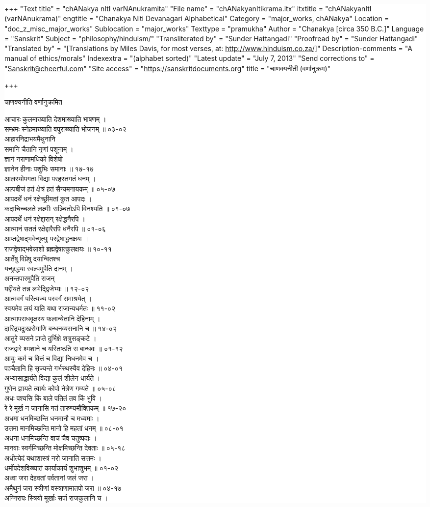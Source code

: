 +++
"Text title" = "chANakya nItI varNAnukramita"
"File name" = "chANakyanItikrama.itx"
itxtitle = "chANakyanItI (varNAnukrama)"
engtitle = "Chanakya Niti Devanagari Alphabetical"
Category = "major_works, chANakya"
Location = "doc_z_misc_major_works"
Sublocation = "major_works"
Texttype = "pramukha"
Author = "Chanakya [circa 350 B.C.]"
Language = "Sanskrit"
Subject = "philosophy/hinduism/"
"Transliterated by" = "Sunder Hattangadi"
"Proofread by" = "Sunder Hattangadi"
"Translated by" = "[Translations by Miles Davis, for most verses, at: http://www.hinduism.co.za/]"
Description-comments = "A manual of ethics/morals"
Indexextra = "(alphabet sorted)"
"Latest update" = "July 7, 2013"
"Send corrections to" = "Sanskrit@cheerful.com"
"Site access" = "https://sanskritdocuments.org"
title = "चाणक्यनीती (वर्णानुक्रम)"

+++
  
 चाणक्यनीति वर्णानुक्रमित   
  
आचारः कुलमाख्याति देशमाख्याति भाषणम् ।  
सम्भ्रमः स्नेहमाख्याति वपुराख्याति भोजनम् ॥ ०३-०२  
आहारनिद्राभयमैथुनानि  
       समानि चैतानि नृणां पशूनाम् ।  
ज्ञानं नराणामधिको विशेषो  
       ज्ञानेन हीनाः पशुभिः समानाः ॥ १७-१७  
आलस्योपगता विद्या परहस्तगतं धनम् ।  
अल्पबीजं हतं क्षेत्रं हतं सैन्यमनायकम् ॥ ०५-०७  
आपदर्थे धनं रक्षेच्छ्रीमतां कुत आपदः ।  
कदाचिच्चलते लक्ष्मीः सञ्चितोऽपि विनश्यति ॥ ०१-०७  
आपदर्थे धनं रक्षेद्दारान् रक्षेद्धनैरपि ।  
आत्मानं सततं रक्षेद्दारैरपि धनैरपि ॥ ०१-०६  
आप्तद्वेषाद्भवेन्मृत्युः परद्वेषाद्धनक्षयः ।  
राजद्वेषाद्भवेन्नाशो ब्रह्मद्वेषात्कुलक्षयः ॥ १०-११  
आर्तेषु विप्रेषु दयान्वितश्च  
        यच्छ्रद्धया स्वल्पमुपैति दानम् ।  
अनन्तपारमुपैति  राजन्  
        यद्दीयते तन्न लभेद्द्विजेभ्यः ॥ १२-०२  
आत्मवर्गं परित्यज्य परवर्गं समाश्रयेत् ।  
स्वयमेव लयं याति यथा राजान्यधर्मतः ॥ ११-०२  
आत्मापराधवृक्षस्य फलान्येतानि देहिनाम् ।  
दारिद्र्यदुःखरोगाणि बन्धनव्यसनानि च ॥ १४-०२  
आतुरे व्यसने प्राप्ते दुर्भिक्षे शत्रुसङ्कटे ।  
राजद्वारे श्मशाने च यस्तिष्ठति स बान्धवः ॥ ०१-१२  
आयुः कर्म च वित्तं च विद्या निधनमेव च ।  
पञ्चैतानि हि सृज्यन्ते गर्भस्थस्यैव देहिनः ॥ ०४-०१  
अभ्यासाद्धार्यते विद्या कुलं शीलेन धार्यते ।  
गुणेन ज्ञायते त्वार्यः कोपो नेत्रेण गम्यते ॥ ०५-०८  
अधः पश्यसि किं बाले पतितं तव किं भुवि ।  
रे रे मूर्ख न जानासि गतं तारुण्यमौक्तिकम् ॥ १७-२०  
अधमा धनमिच्छन्ति धनमानौ च मध्यमाः ।  
उत्तमा मानमिच्छन्ति मानो हि महतां धनम् ॥ ०८-०१  
अधना धनमिच्छन्ति वाचं चैव चतुष्पदाः ।  
मानवाः स्वर्गमिच्छन्ति मोक्षमिच्छन्ति देवताः ॥ ०५-१८  
अधीत्येदं यथाशास्त्रं नरो जानाति सत्तमः ।  
धर्मोपदेशविख्यातं कार्याकार्यं शुभाशुभम् ॥ ०१-०२  
अध्वा जरा देहवतां पर्वतानां जलं जरा ।  
अमैथुनं जरा स्त्रीणां वस्त्राणामातपो जरा ॥ ०४-१७  
अग्निरापः स्त्रियो मूर्खाः सर्पा राजकुलानि च ।  
